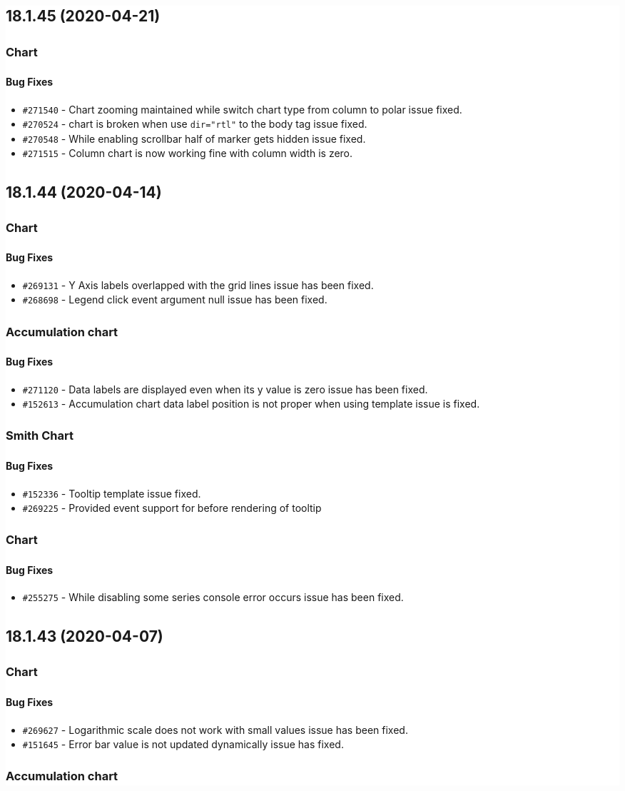 ## 18.1.45 (2020-04-21)

### Chart

#### Bug Fixes

- `#271540` - Chart zooming maintained while switch chart type from column to polar issue fixed.
- `#270524` - chart is broken when use `dir="rtl"` to the body tag issue fixed.
- `#270548` - While enabling scrollbar half of marker gets hidden issue fixed.
- `#271515` - Column chart is now working fine with column width is zero.

## 18.1.44 (2020-04-14)

### Chart

#### Bug Fixes

- `#269131` - Y Axis labels overlapped with the grid lines issue has been fixed.
- `#268698` - Legend click event argument null issue has been fixed.

### Accumulation chart

#### Bug Fixes

- `#271120` - Data labels are displayed even when its y value is zero issue has been fixed.
- `#152613` - Accumulation chart data label position is not proper when using template issue is fixed.

### Smith Chart

#### Bug Fixes

- `#152336` - Tooltip template issue fixed.
- `#269225` - Provided event support for before rendering of tooltip

### Chart

#### Bug Fixes

- `#255275` - While disabling some series console error occurs issue has been fixed.

## 18.1.43 (2020-04-07)

### Chart

#### Bug Fixes

- `#269627` - Logarithmic scale does not work with small values issue has been fixed.
- `#151645` - Error bar value is not updated dynamically issue has fixed.

### Accumulation chart
